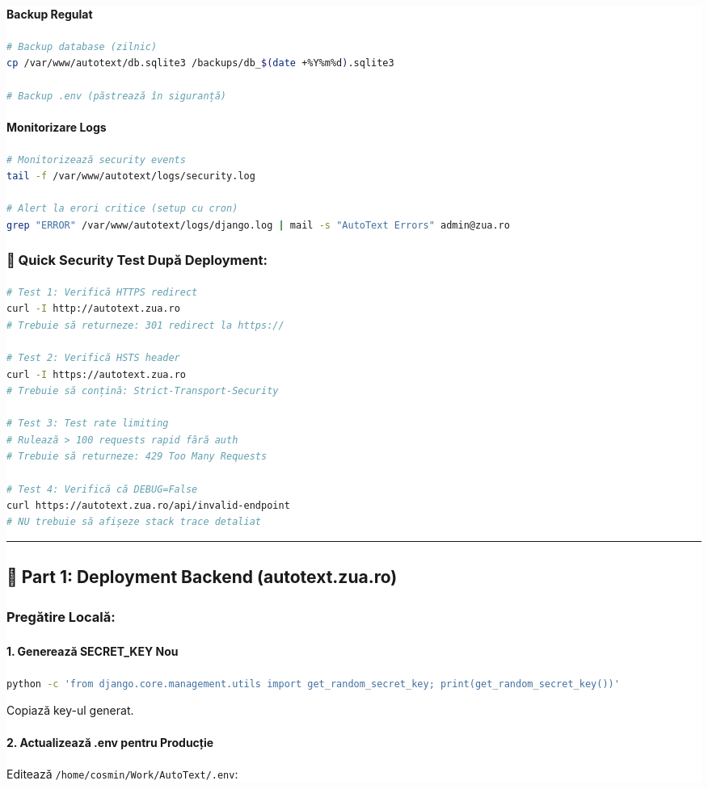 #### Backup Regulat
```bash
# Backup database (zilnic)
cp /var/www/autotext/db.sqlite3 /backups/db_$(date +%Y%m%d).sqlite3

# Backup .env (păstrează în siguranță)
```

#### Monitorizare Logs
```bash
# Monitorizează security events
tail -f /var/www/autotext/logs/security.log

# Alert la erori critice (setup cu cron)
grep "ERROR" /var/www/autotext/logs/django.log | mail -s "AutoText Errors" admin@zua.ro
```

### 🎯 Quick Security Test După Deployment:

```bash
# Test 1: Verifică HTTPS redirect
curl -I http://autotext.zua.ro
# Trebuie să returneze: 301 redirect la https://

# Test 2: Verifică HSTS header
curl -I https://autotext.zua.ro
# Trebuie să conțină: Strict-Transport-Security

# Test 3: Test rate limiting
# Rulează > 100 requests rapid fără auth
# Trebuie să returneze: 429 Too Many Requests

# Test 4: Verifică că DEBUG=False
curl https://autotext.zua.ro/api/invalid-endpoint
# NU trebuie să afișeze stack trace detaliat
```

---

## 🔧 Part 1: Deployment Backend (autotext.zua.ro)

### Pregătire Locală:

#### 1. Generează SECRET_KEY Nou
```bash
python -c 'from django.core.management.utils import get_random_secret_key; print(get_random_secret_key())'
```

Copiază key-ul generat.

#### 2. Actualizează .env pentru Producție
Editează `/home/cosmin/Work/AutoText/.env`:
